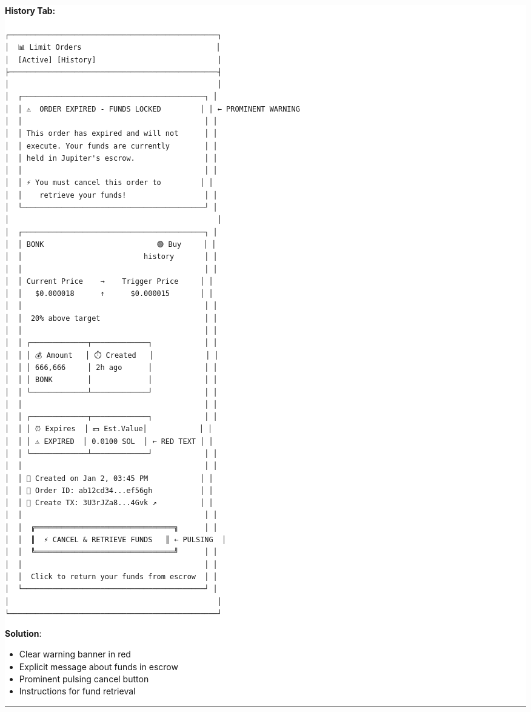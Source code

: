 
#### History Tab:
```
┌────────────────────────────────────────────────┐
│  📊 Limit Orders                               │
│  [Active] [History]                            │
├────────────────────────────────────────────────┤
│                                                │
│  ┌──────────────────────────────────────────┐ │
│  │ ⚠️  ORDER EXPIRED - FUNDS LOCKED         │ │ ← PROMINENT WARNING
│  │                                          │ │
│  │ This order has expired and will not      │ │
│  │ execute. Your funds are currently        │ │
│  │ held in Jupiter's escrow.                │ │
│  │                                          │ │
│  │ ⚡ You must cancel this order to         │ │
│  │    retrieve your funds!                  │ │
│  └──────────────────────────────────────────┘ │
│                                                │
│  ┌──────────────────────────────────────────┐ │
│  │ BONK                          🟢 Buy     │ │
│  │                            history       │ │
│  │                                          │ │
│  │ Current Price    →    Trigger Price     │ │
│  │   $0.000018      ↑      $0.000015       │ │
│  │                                          │ │
│  │  20% above target                        │ │
│  │                                          │ │
│  │ ┌─────────────┬─────────────┐            │ │
│  │ │ 💰 Amount   │ ⏱️ Created   │            │ │
│  │ │ 666,666     │ 2h ago      │            │ │
│  │ │ BONK        │             │            │ │
│  │ └─────────────┴─────────────┘            │ │
│  │                                          │ │
│  │ ┌─────────────┬─────────────┐            │ │
│  │ │ ⏰ Expires  │ 💵 Est.Value│            │ │
│  │ │ ⚠️ EXPIRED  │ 0.0100 SOL  │ ← RED TEXT │ │
│  │ └─────────────┴─────────────┘            │ │
│  │                                          │ │
│  │ 📅 Created on Jan 2, 03:45 PM            │ │
│  │ 🔑 Order ID: ab12cd34...ef56gh           │ │
│  │ 📝 Create TX: 3U3rJZa8...4Gvk ↗          │ │
│  │                                          │ │
│  │  ╔════════════════════════════════╗      │ │
│  │  ║  ⚡ CANCEL & RETRIEVE FUNDS   ║ ← PULSING  │
│  │  ╚════════════════════════════════╝      │ │
│  │                                          │ │
│  │  Click to return your funds from escrow  │ │
│  └──────────────────────────────────────────┘ │
│                                                │
└────────────────────────────────────────────────┘
```
**Solution**: 
- Clear warning banner in red
- Explicit message about funds in escrow
- Prominent pulsing cancel button
- Instructions for fund retrieval

---